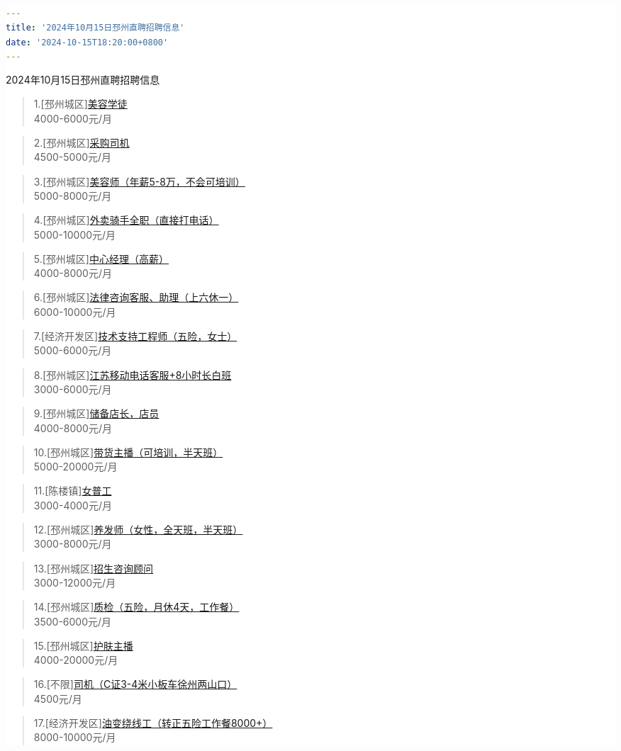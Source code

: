 ```yaml
---
title: '2024年10月15日邳州直聘招聘信息'
date: '2024-10-15T18:20:00+0800'
---
```

2024年10月15日邳州直聘招聘信息

>1.[邳州城区][美容学徒](https://www.pizhouzhipin.com/job/11674)<br>
>4000-6000元/月

>2.[邳州城区][采购司机](https://www.pizhouzhipin.com/job/32252)<br>
>4500-5000元/月

>3.[邳州城区][美容师（年薪5-8万，不会可培训）](https://www.pizhouzhipin.com/job/8906)<br>
>5000-8000元/月

>4.[邳州城区][外卖骑手全职（直接打电话）](https://www.pizhouzhipin.com/job/25304)<br>
>5000-10000元/月

>5.[邳州城区][中心经理（高薪）](https://www.pizhouzhipin.com/job/8416)<br>
>4000-8000元/月

>6.[邳州城区][法律咨询客服、助理（上六休一）](https://www.pizhouzhipin.com/job/34026)<br>
>6000-10000元/月

>7.[经济开发区][技术支持工程师（五险，女士）](https://www.pizhouzhipin.com/job/37840)<br>
>5000-6000元/月

>8.[邳州城区][江苏移动电话客服+8小时长白班](https://www.pizhouzhipin.com/job/22745)<br>
>3000-6000元/月

>9.[邳州城区][储备店长，店员](https://www.pizhouzhipin.com/job/31828)<br>
>4000-8000元/月

>10.[邳州城区][带货主播（可培训，半天班）](https://www.pizhouzhipin.com/job/29425)<br>
>5000-20000元/月

>11.[陈楼镇][女普工](https://www.pizhouzhipin.com/job/29209)<br>
>3000-4000元/月

>12.[邳州城区][养发师（女性，全天班，半天班）](https://www.pizhouzhipin.com/job/34439)<br>
>3000-8000元/月

>13.[邳州城区][招生咨询顾问](https://www.pizhouzhipin.com/job/26650)<br>
>3000-12000元/月

>14.[邳州城区][质检（五险，月休4天，工作餐）](https://www.pizhouzhipin.com/job/25419)<br>
>3500-6000元/月

>15.[邳州城区][护肤主播](https://www.pizhouzhipin.com/job/34609)<br>
>4000-20000元/月

>16.[不限][司机（C证3-4米小板车徐州两山口）](https://www.pizhouzhipin.com/job/35713)<br>
>4500元/月

>17.[经济开发区][油变绕线工（转正五险工作餐8000+）](https://www.pizhouzhipin.com/job/37698)<br>
>8000-10000元/月
